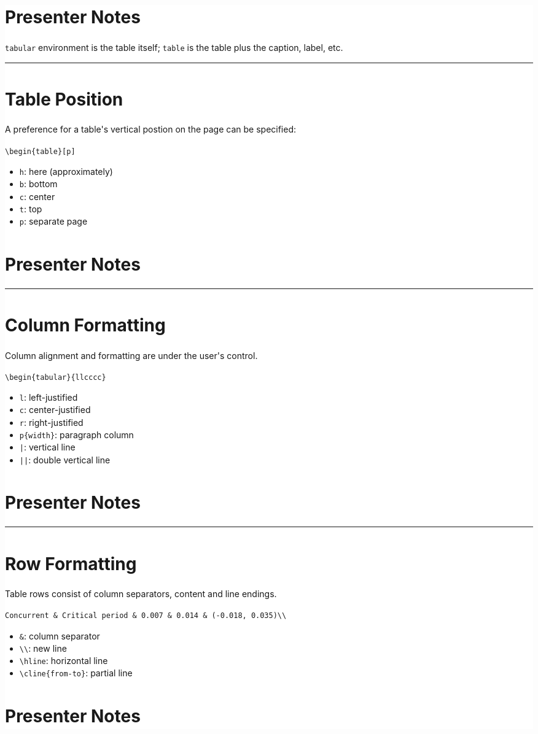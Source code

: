 Presenter Notes
===============

`tabular` environment is the table itself; `table` is the table plus the caption, label, etc.

---

Table Position
==============

A preference for a table's vertical postion on the page can be specified:

    \begin{table}[p]

- `h`: here (approximately)
- `b`: bottom
- `c`: center
- `t`: top
- `p`: separate page

Presenter Notes
===============


---

Column Formatting
=================

Column alignment and formatting are under the user's control.

    \begin{tabular}{llcccc}

- `l`: left-justified
- `c`: center-justified
- `r`: right-justified
- `p{width}`: paragraph column
- `|`: vertical line
- `||`: double vertical line


Presenter Notes
===============


---

Row Formatting
==============

Table rows consist of column separators, content and line endings.

    Concurrent & Critical period & 0.007 & 0.014 & (-0.018, 0.035)\\

- `&`: column separator
- `\\`: new line
- `\hline`: horizontal line
- `\cline{from-to}`: partial line

Presenter Notes
===============
